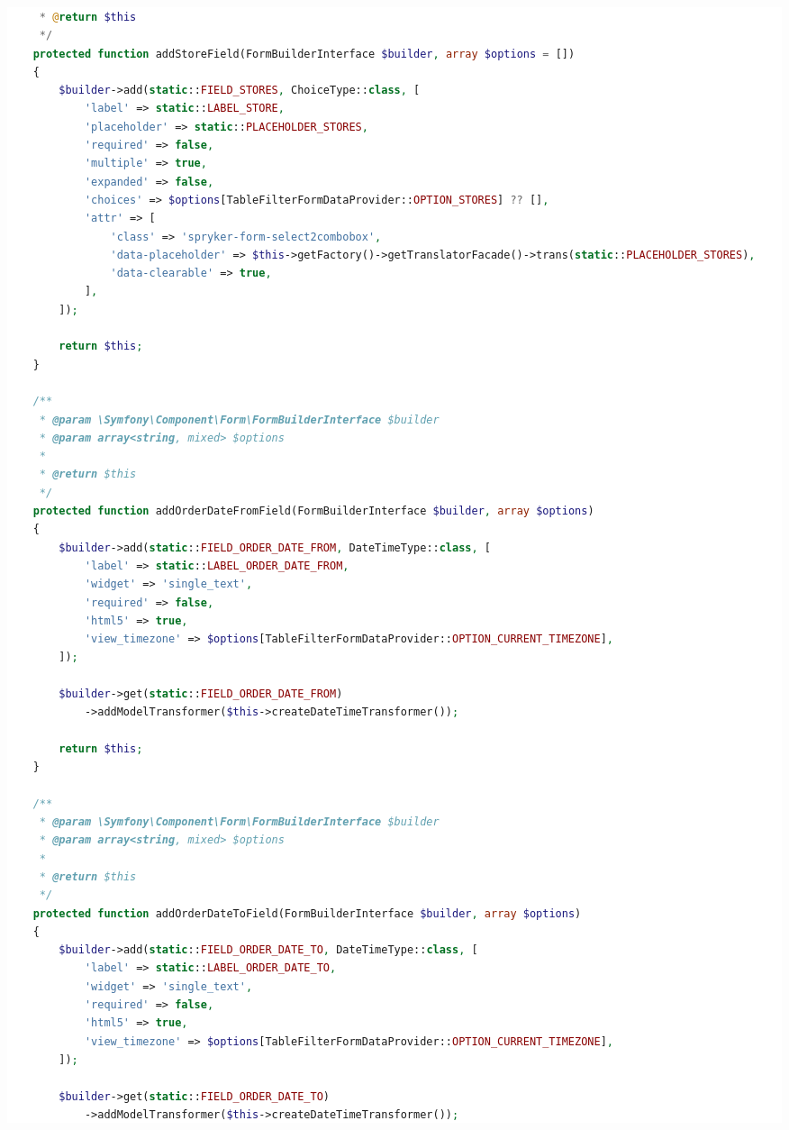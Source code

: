 ```php
     * @return $this
     */
    protected function addStoreField(FormBuilderInterface $builder, array $options = [])
    {
        $builder->add(static::FIELD_STORES, ChoiceType::class, [
            'label' => static::LABEL_STORE,
            'placeholder' => static::PLACEHOLDER_STORES,
            'required' => false,
            'multiple' => true,
            'expanded' => false,
            'choices' => $options[TableFilterFormDataProvider::OPTION_STORES] ?? [],
            'attr' => [
                'class' => 'spryker-form-select2combobox',
                'data-placeholder' => $this->getFactory()->getTranslatorFacade()->trans(static::PLACEHOLDER_STORES),
                'data-clearable' => true,
            ],
        ]);

        return $this;
    }

    /**
     * @param \Symfony\Component\Form\FormBuilderInterface $builder
     * @param array<string, mixed> $options
     *
     * @return $this
     */
    protected function addOrderDateFromField(FormBuilderInterface $builder, array $options)
    {
        $builder->add(static::FIELD_ORDER_DATE_FROM, DateTimeType::class, [
            'label' => static::LABEL_ORDER_DATE_FROM,
            'widget' => 'single_text',
            'required' => false,
            'html5' => true,
            'view_timezone' => $options[TableFilterFormDataProvider::OPTION_CURRENT_TIMEZONE],
        ]);

        $builder->get(static::FIELD_ORDER_DATE_FROM)
            ->addModelTransformer($this->createDateTimeTransformer());

        return $this;
    }

    /**
     * @param \Symfony\Component\Form\FormBuilderInterface $builder
     * @param array<string, mixed> $options
     *
     * @return $this
     */
    protected function addOrderDateToField(FormBuilderInterface $builder, array $options)
    {
        $builder->add(static::FIELD_ORDER_DATE_TO, DateTimeType::class, [
            'label' => static::LABEL_ORDER_DATE_TO,
            'widget' => 'single_text',
            'required' => false,
            'html5' => true,
            'view_timezone' => $options[TableFilterFormDataProvider::OPTION_CURRENT_TIMEZONE],
        ]);

        $builder->get(static::FIELD_ORDER_DATE_TO)
            ->addModelTransformer($this->createDateTimeTransformer());

```